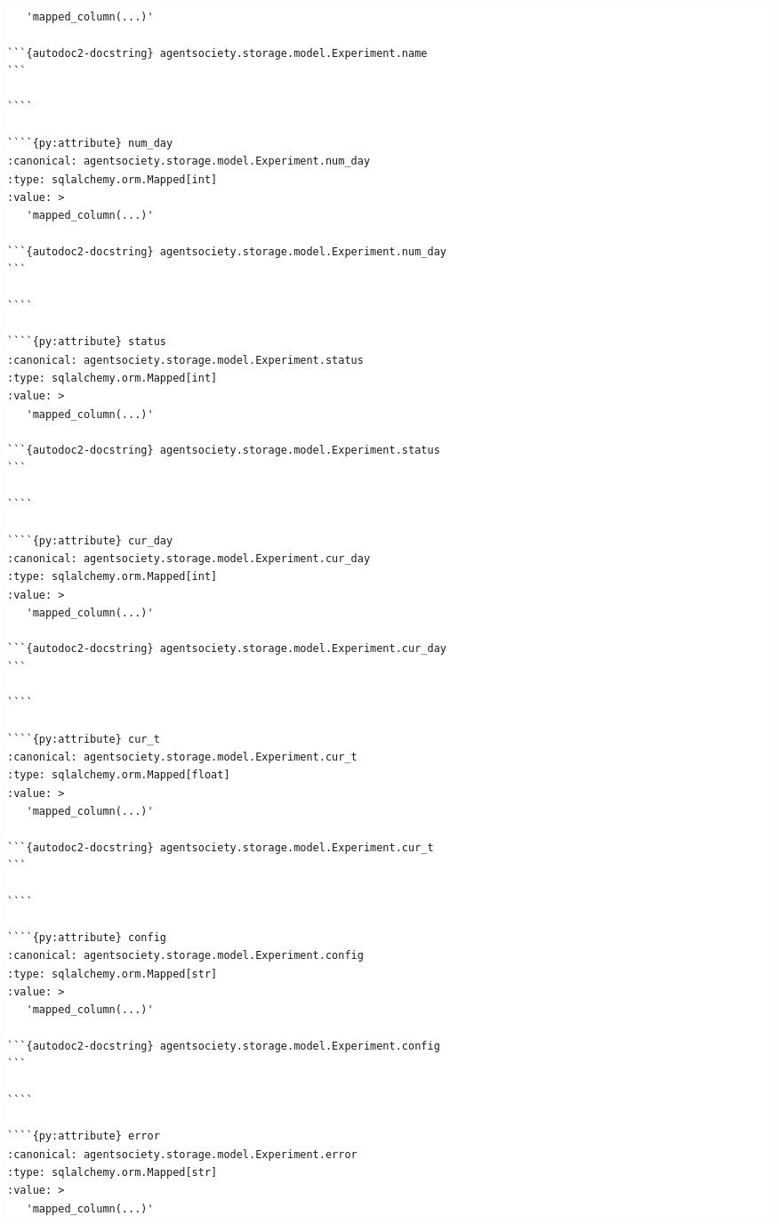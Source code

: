 `````{py:class} Experiment
   'mapped_column(...)'

```{autodoc2-docstring} agentsociety.storage.model.Experiment.name
```

````

````{py:attribute} num_day
:canonical: agentsociety.storage.model.Experiment.num_day
:type: sqlalchemy.orm.Mapped[int]
:value: >
   'mapped_column(...)'

```{autodoc2-docstring} agentsociety.storage.model.Experiment.num_day
```

````

````{py:attribute} status
:canonical: agentsociety.storage.model.Experiment.status
:type: sqlalchemy.orm.Mapped[int]
:value: >
   'mapped_column(...)'

```{autodoc2-docstring} agentsociety.storage.model.Experiment.status
```

````

````{py:attribute} cur_day
:canonical: agentsociety.storage.model.Experiment.cur_day
:type: sqlalchemy.orm.Mapped[int]
:value: >
   'mapped_column(...)'

```{autodoc2-docstring} agentsociety.storage.model.Experiment.cur_day
```

````

````{py:attribute} cur_t
:canonical: agentsociety.storage.model.Experiment.cur_t
:type: sqlalchemy.orm.Mapped[float]
:value: >
   'mapped_column(...)'

```{autodoc2-docstring} agentsociety.storage.model.Experiment.cur_t
```

````

````{py:attribute} config
:canonical: agentsociety.storage.model.Experiment.config
:type: sqlalchemy.orm.Mapped[str]
:value: >
   'mapped_column(...)'

```{autodoc2-docstring} agentsociety.storage.model.Experiment.config
```

````

````{py:attribute} error
:canonical: agentsociety.storage.model.Experiment.error
:type: sqlalchemy.orm.Mapped[str]
:value: >
   'mapped_column(...)'

`````